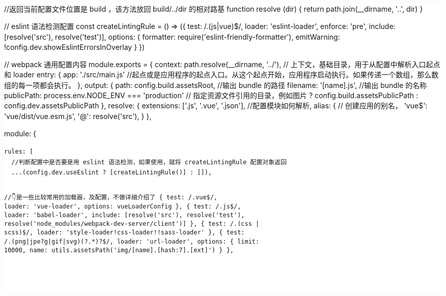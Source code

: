 //返回当前配置文件位置是 build ，该方法放回 build/../dir 的相对路基
function resolve (dir) {
  return path.join(__dirname, '..', dir)
}

// eslint 语法检测配置
const createLintingRule = () =&gt; ({
  test: /\.(js|vue)$/,
  loader: 'eslint-loader',
  enforce: 'pre',
  include: [resolve('src'), resolve('test')],
  options: {
    formatter: require('eslint-friendly-formatter'),
    emitWarning: !config.dev.showEslintErrorsInOverlay
  }
})

// webpack 通用配置内容
module.exports = {
  context: path.resolve(__dirname, '../'),  // 上下文，基础目录，用于从配置中解析入口起点和 loader
  entry: {
    app: './src/main.js'  //起点或是应用程序的起点入口。从这个起点开始，应用程序启动执行。如果传递一个数组，那么数组的每一项都会执行。
  },
  output: {
    path: config.build.assetsRoot,   //输出 bundle 的路径
    filename: '[name].js',          //输出 bundle 的名称
    publicPath: process.env.NODE_ENV === 'production' // 指定资源文件引用的目录，例如图片
      ? config.build.assetsPublicPath
      : config.dev.assetsPublicPath
  },
  resolve: {
    extensions: ['.js', '.vue', '.json'], //配置模块如何解析,
    alias: {                              // 创建应用的别名，
      'vue$': 'vue/dist/vue.esm.js',
      '@': resolve('src'),
    }
  },</code></pre>
<p>module: {</p>
<pre><code>rules: [
  //判断配置中是否要是用 eslint 语法检测，如果使用，就将 createLintingRule 配置对象返回
  ...(config.dev.useEslint ? [createLintingRule()] : []),

 //👇是一些比较常用的加载器，及配置，不做详细介绍了
  {
    test: /\.vue$/,
    loader: 'vue-loader',
    options: vueLoaderConfig
  },
  {
    test: /\.js$/,
    loader: 'babel-loader',
    include: [resolve('src'), resolve('test'), resolve('node_modules/webpack-dev-server/client')]
  },
  {
    test: /\.(css | scss)$/,
    loader: 'style-loader!css-loader!!sass-loader'
  },
  {
    test: /\.(png|jpe?g|gif|svg)(\?.*)?$/,
    loader: 'url-loader',
    options: {
      limit: 10000,
      name: utils.assetsPath('img/[name].[hash:7].[ext]')
    }
  },